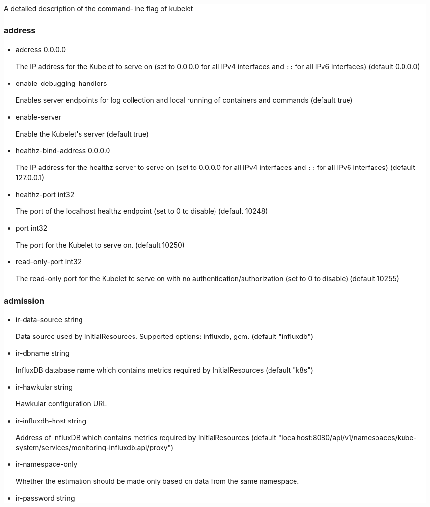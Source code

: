 A detailed description of the command-line flag of kubelet



### address

- address 0.0.0.0

    The IP address for the Kubelet to serve on (set to 0.0.0.0 for all IPv4 interfaces and `::` for all IPv6 interfaces) (default 0.0.0.0)

- enable-debugging-handlers

    Enables server endpoints for log collection and local running of containers and commands (default true)

- enable-server

    Enable the Kubelet's server (default true)

- healthz-bind-address 0.0.0.0

    The IP address for the healthz server to serve on (set to 0.0.0.0 for all IPv4 interfaces and `::` for all IPv6 interfaces) (default 127.0.0.1)

- healthz-port int32

    The port of the localhost healthz endpoint (set to 0 to disable) (default 10248)

- port int32

    The port for the Kubelet to serve on. (default 10250)

- read-only-port int32

    The read-only port for the Kubelet to serve on with no authentication/authorization (set to 0 to disable) (default 10255)



### admission

- ir-data-source string

    Data source used by InitialResources. Supported options: influxdb, gcm. (default "influxdb")

- ir-dbname string

    InfluxDB database name which contains metrics required by InitialResources (default "k8s")

- ir-hawkular string

    Hawkular configuration URL

- ir-influxdb-host string

    Address of InfluxDB which contains metrics required by InitialResources (default "localhost:8080/api/v1/namespaces/kube-system/services/monitoring-influxdb:api/proxy")

- ir-namespace-only

    Whether the estimation should be made only based on data from the same namespace.

- ir-password string
